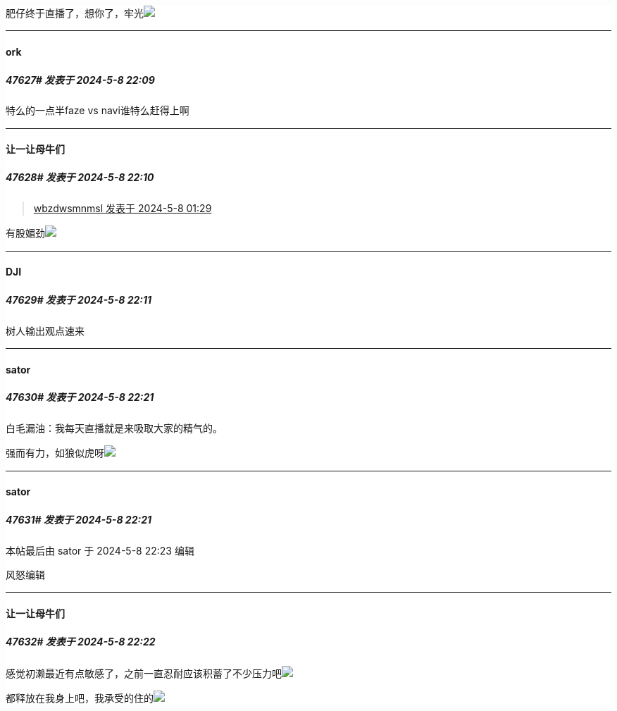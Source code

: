 肥仔终于直播了，想你了，牢光<img src="https://static.saraba1st.com/image/smiley/face2017/135.png" referrerpolicy="no-referrer">

*****

####  ork  
##### 47627#       发表于 2024-5-8 22:09

特么的一点半faze vs navi谁特么赶得上啊

*****

####  让一让母牛们  
##### 47628#       发表于 2024-5-8 22:10

<blockquote><a href="httphttps://bbs.saraba1st.com/2b/forum.php?mod=redirect&amp;goto=findpost&amp;pid=64846690&amp;ptid=2171891" target="_blank">wbzdwsmnmsl 发表于 2024-5-8 01:29</a></blockquote>
有股媚劲<img src="https://static.saraba1st.com/image/smiley/face2017/081.png" referrerpolicy="no-referrer">

*****

####  DJI  
##### 47629#       发表于 2024-5-8 22:11

树人输出观点速来


*****

####  sator  
##### 47630#       发表于 2024-5-8 22:21

白毛漏油：我每天直播就是来吸取大家的精气的。

强而有力，如狼似虎呀<img src="https://static.saraba1st.com/image/smiley/face2017/067.png" referrerpolicy="no-referrer">

*****

####  sator  
##### 47631#       发表于 2024-5-8 22:21

 本帖最后由 sator 于 2024-5-8 22:23 编辑 

风怒编辑

*****

####  让一让母牛们  
##### 47632#       发表于 2024-5-8 22:22

感觉初濑最近有点敏感了，之前一直忍耐应该积蓄了不少压力吧<img src="https://static.saraba1st.com/image/smiley/face2017/067.png" referrerpolicy="no-referrer">

都释放在我身上吧，我承受的住的<img src="https://static.saraba1st.com/image/smiley/face2017/074.png" referrerpolicy="no-referrer">
